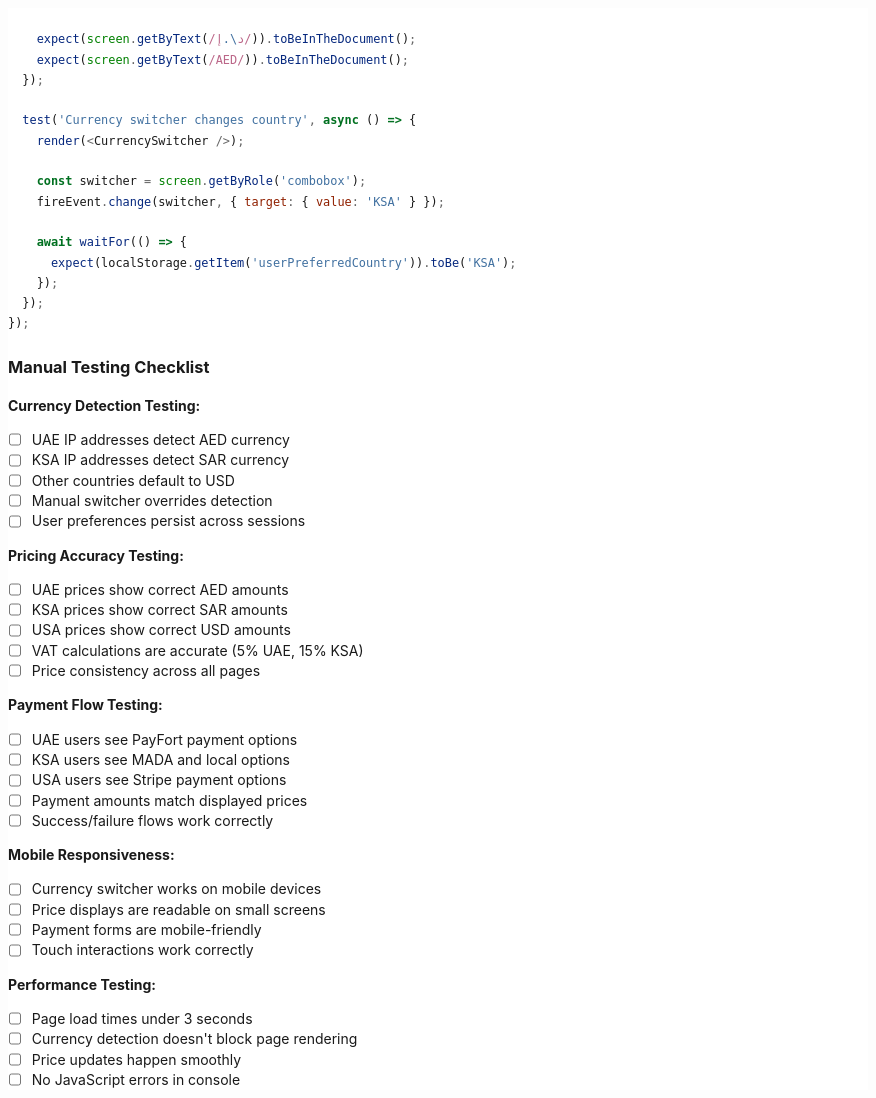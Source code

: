 ```javascript

    expect(screen.getByText(/د\.إ/)).toBeInTheDocument();
    expect(screen.getByText(/AED/)).toBeInTheDocument();
  });

  test('Currency switcher changes country', async () => {
    render(<CurrencySwitcher />);
    
    const switcher = screen.getByRole('combobox');
    fireEvent.change(switcher, { target: { value: 'KSA' } });
    
    await waitFor(() => {
      expect(localStorage.getItem('userPreferredCountry')).toBe('KSA');
    });
  });
});
```

### Manual Testing Checklist

**Currency Detection Testing:**
- [ ] UAE IP addresses detect AED currency
- [ ] KSA IP addresses detect SAR currency
- [ ] Other countries default to USD
- [ ] Manual switcher overrides detection
- [ ] User preferences persist across sessions

**Pricing Accuracy Testing:**
- [ ] UAE prices show correct AED amounts
- [ ] KSA prices show correct SAR amounts
- [ ] USA prices show correct USD amounts
- [ ] VAT calculations are accurate (5% UAE, 15% KSA)
- [ ] Price consistency across all pages

**Payment Flow Testing:**
- [ ] UAE users see PayFort payment options
- [ ] KSA users see MADA and local options
- [ ] USA users see Stripe payment options
- [ ] Payment amounts match displayed prices
- [ ] Success/failure flows work correctly

**Mobile Responsiveness:**
- [ ] Currency switcher works on mobile devices
- [ ] Price displays are readable on small screens
- [ ] Payment forms are mobile-friendly
- [ ] Touch interactions work correctly

**Performance Testing:**
- [ ] Page load times under 3 seconds
- [ ] Currency detection doesn't block page rendering
- [ ] Price updates happen smoothly
- [ ] No JavaScript errors in console
